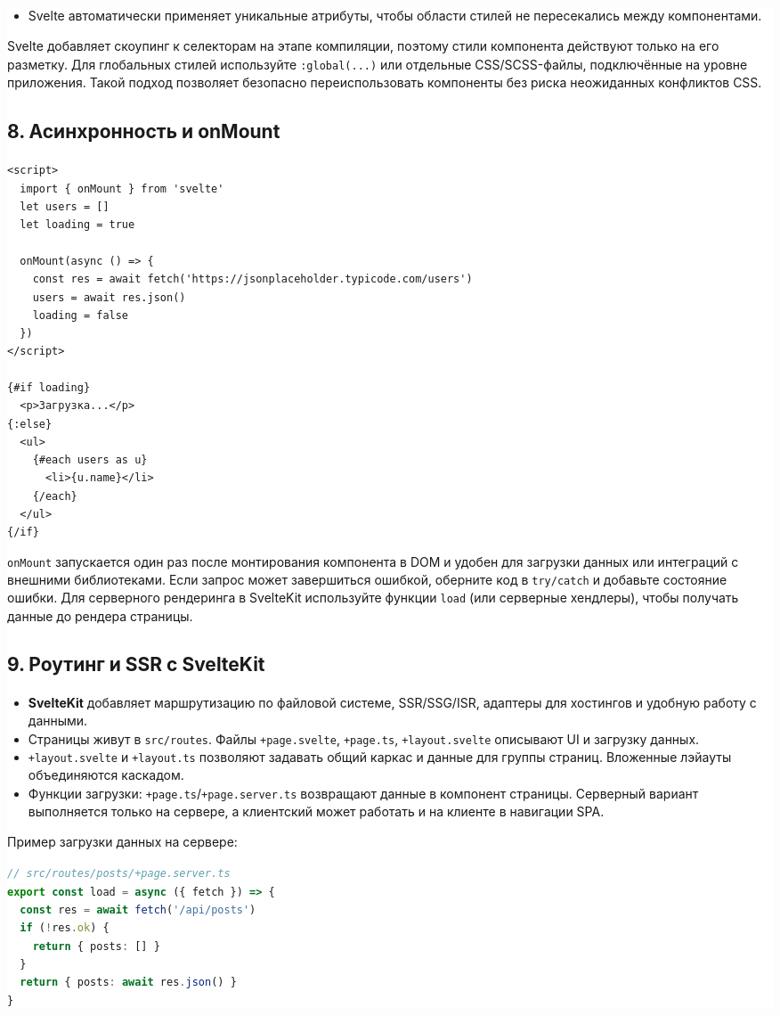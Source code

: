 - Svelte автоматически применяет уникальные атрибуты, чтобы области стилей не пересекались между компонентами.

Svelte добавляет скоупинг к селекторам на этапе компиляции, поэтому стили компонента действуют только на его разметку. Для глобальных стилей используйте `:global(...)` или отдельные CSS/SCSS-файлы, подключённые на уровне приложения. Такой подход позволяет безопасно переиспользовать компоненты без риска неожиданных конфликтов CSS.

## 8. Асинхронность и onMount

```svelte
<script>
  import { onMount } from 'svelte'
  let users = []
  let loading = true

  onMount(async () => {
    const res = await fetch('https://jsonplaceholder.typicode.com/users')
    users = await res.json()
    loading = false
  })
</script>

{#if loading}
  <p>Загрузка...</p>
{:else}
  <ul>
    {#each users as u}
      <li>{u.name}</li>
    {/each}
  </ul>
{/if}
```

`onMount` запускается один раз после монтирования компонента в DOM и удобен для загрузки данных или интеграций с внешними библиотеками. Если запрос может завершиться ошибкой, оберните код в `try/catch` и добавьте состояние ошибки. Для серверного рендеринга в SvelteKit используйте функции `load` (или серверные хендлеры), чтобы получать данные до рендера страницы.

## 9. Роутинг и SSR с SvelteKit

- **SvelteKit** добавляет маршрутизацию по файловой системе, SSR/SSG/ISR, адаптеры для хостингов и удобную работу с данными.
- Страницы живут в `src/routes`. Файлы `+page.svelte`, `+page.ts`, `+layout.svelte` описывают UI и загрузку данных.
- `+layout.svelte` и `+layout.ts` позволяют задавать общий каркас и данные для группы страниц. Вложенные лэйауты объединяются каскадом.
- Функции загрузки: `+page.ts`/`+page.server.ts` возвращают данные в компонент страницы. Серверный вариант выполняется только на сервере, а клиентский может работать и на клиенте в навигации SPA.

Пример загрузки данных на сервере:

```ts
// src/routes/posts/+page.server.ts
export const load = async ({ fetch }) => {
  const res = await fetch('/api/posts')
  if (!res.ok) {
    return { posts: [] }
  }
  return { posts: await res.json() }
}
```
